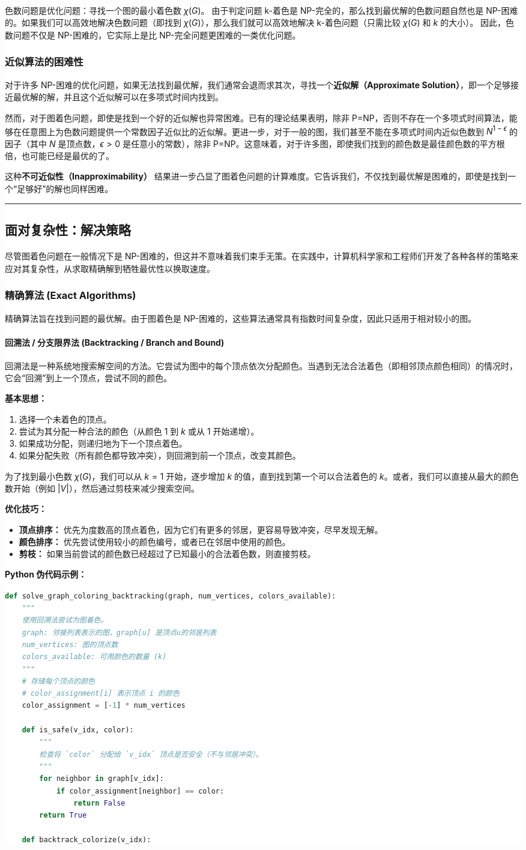 色数问题是优化问题：寻找一个图的最小着色数 $\chi(G)$。
由于判定问题 k-着色是 NP-完全的，那么找到最优解的色数问题自然也是 NP-困难的。如果我们可以高效地解决色数问题（即找到 $\chi(G)$），那么我们就可以高效地解决 k-着色问题（只需比较 $\chi(G)$ 和 $k$ 的大小）。
因此，色数问题不仅是 NP-困难的，它实际上是比 NP-完全问题更困难的一类优化问题。

### 近似算法的困难性

对于许多 NP-困难的优化问题，如果无法找到最优解，我们通常会退而求其次，寻找一个**近似解（Approximate Solution）**，即一个足够接近最优解的解，并且这个近似解可以在多项式时间内找到。

然而，对于图着色问题，即使是找到一个好的近似解也异常困难。已有的理论结果表明，除非 P=NP，否则不存在一个多项式时间算法，能够在任意图上为色数问题提供一个常数因子近似比的近似解。更进一步，对于一般的图，我们甚至不能在多项式时间内近似色数到 $N^{1-\epsilon}$ 的因子（其中 $N$ 是顶点数，$\epsilon > 0$ 是任意小的常数），除非 P=NP。这意味着，对于许多图，即使我们找到的颜色数是最佳颜色数的平方根倍，也可能已经是最优的了。

这种**不可近似性（Inapproximability）** 结果进一步凸显了图着色问题的计算难度。它告诉我们，不仅找到最优解是困难的，即使是找到一个“足够好”的解也同样困难。

---

## 面对复杂性：解决策略

尽管图着色问题在一般情况下是 NP-困难的，但这并不意味着我们束手无策。在实践中，计算机科学家和工程师们开发了各种各样的策略来应对其复杂性，从求取精确解到牺牲最优性以换取速度。

### 精确算法 (Exact Algorithms)

精确算法旨在找到问题的最优解。由于图着色是 NP-困难的，这些算法通常具有指数时间复杂度，因此只适用于相对较小的图。

#### 回溯法 / 分支限界法 (Backtracking / Branch and Bound)

回溯法是一种系统地搜索解空间的方法。它尝试为图中的每个顶点依次分配颜色。当遇到无法合法着色（即相邻顶点颜色相同）的情况时，它会“回溯”到上一个顶点，尝试不同的颜色。

**基本思想：**
1.  选择一个未着色的顶点。
2.  尝试为其分配一种合法的颜色（从颜色 1 到 $k$ 或从 1 开始递增）。
3.  如果成功分配，则递归地为下一个顶点着色。
4.  如果分配失败（所有颜色都导致冲突），则回溯到前一个顶点，改变其颜色。

为了找到最小色数 $\chi(G)$，我们可以从 $k=1$ 开始，逐步增加 $k$ 的值，直到找到第一个可以合法着色的 $k$。或者，我们可以直接从最大的颜色数开始（例如 $|V|$），然后通过剪枝来减少搜索空间。

**优化技巧：**
*   **顶点排序：** 优先为度数高的顶点着色，因为它们有更多的邻居，更容易导致冲突，尽早发现无解。
*   **颜色排序：** 优先尝试使用较小的颜色编号，或者已在邻居中使用的颜色。
*   **剪枝：** 如果当前尝试的颜色数已经超过了已知最小的合法着色数，则直接剪枝。

**Python 伪代码示例：**

```python
def solve_graph_coloring_backtracking(graph, num_vertices, colors_available):
    """
    使用回溯法尝试为图着色。
    graph: 邻接列表表示的图，graph[u] 是顶点u的邻居列表
    num_vertices: 图的顶点数
    colors_available: 可用颜色的数量 (k)
    """
    # 存储每个顶点的颜色
    # color_assignment[i] 表示顶点 i 的颜色
    color_assignment = [-1] * num_vertices

    def is_safe(v_idx, color):
        """
        检查将 `color` 分配给 `v_idx` 顶点是否安全（不与邻居冲突）。
        """
        for neighbor in graph[v_idx]:
            if color_assignment[neighbor] == color:
                return False
        return True

    def backtrack_colorize(v_idx):
```